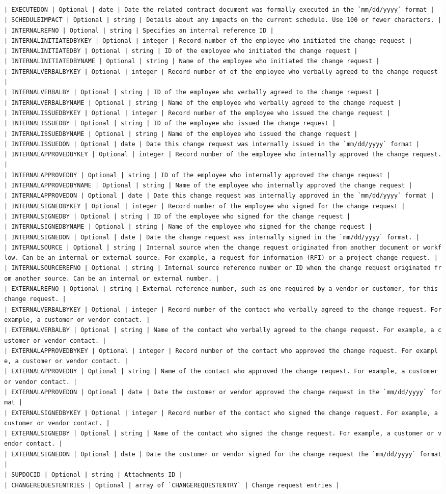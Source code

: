 ```
| EXECUTEDON | Optional | date | Date the related contract document was formally executed in the `mm/dd/yyyy` format |
| SCHEDULEIMPACT | Optional | string | Details about any impacts on the current schedule. Use 100 or fewer characters. |
| INTERNALREFNO | Optional | string | Specifies an internal reference ID |
| INTERNALINITIATEDBYKEY | Optional | integer | Record number of the employee who initiated the change request |
| INTERNALINITIATEDBY | Optional | string | ID of the employee who initiated the change request |
| INTERNALINITIATEDBYNAME | Optional | string | Name of the employee who initiated the change request |
| INTERNALVERBALBYKEY | Optional | integer | Record number of of the employee who verbally agreed to the change request |
| INTERNALVERBALBY | Optional | string | ID of the employee who verbally agreed to the change request |
| INTERNALVERBALBYNAME | Optional | string | Name of the employee who verbally agreed to the change request |
| INTERNALISSUEDBYKEY | Optional | integer | Record number of the employee who issued the change request |
| INTERNALISSUEDBY | Optional | string | ID of the employee who issued the change request |
| INTERNALISSUEDBYNAME | Optional | string | Name of the employee who issued the change request |
| INTERNALISSUEDON | Optional | date | Date this change request was internally issued in the `mm/dd/yyyy` format |
| INTERNALAPPROVEDBYKEY | Optional | integer | Record number of the employee who internally approved the change request. |
| INTERNALAPPROVEDBY | Optional | string | ID of the employee who internally approved the change request |
| INTERNALAPPROVEDBYNAME | Optional | string | Name of the employee who internally approved the change request |
| INTERNALAPPROVEDON | Optional | date | Date this change request was internally approved in the `mm/dd/yyyy` format |
| INTERNALSIGNEDBYKEY | Optional | integer | Record number of the employee who signed for the change request |
| INTERNALSIGNEDBY | Optional | string | ID of the employee who signed for the change request |
| INTERNALSIGNEDBYNAME | Optional | string | Name of the employee who signed for the change request |
| INTERNALSIGNEDON | Optional | date | Date the change request was internally signed in the `mm/dd/yyyy` format. |
| INTERNALSOURCE | Optional | string | Internal source when the change request originated from another document or workflow. Can be an internal or external source. For example, a request for information (RFI) or a project change request. |
| INTERNALSOURCEREFNO | Optional | string | Internal source reference number or ID when the change request originated from another source. Can be an internal or external number. |
| EXTERNALREFNO | Optional | string | External reference number, such as one required by a vendor or customer, for this change request. |
| EXTERNALVERBALBYKEY | Optional | integer | Record number of the contact who verbally agreed to the change request. For example, a customer or vendor contact. |
| EXTERNALVERBALBY | Optional | string | Name of the contact who verbally agreed to the change request. For example, a customer or vendor contact. |
| EXTERNALAPPROVEDBYKEY | Optional | integer | Record number of the contact who approved the change request. For example, a customer or vendor contact. |
| EXTERNALAPPROVEDBY | Optional | string | Name of the contact who approved the change request. For example, a customer or vendor contact. |
| EXTERNALAPPROVEDON | Optional | date | Date the customer or vendor approved the change request in the `mm/dd/yyyy` format |
| EXTERNALSIGNEDBYKEY | Optional | integer | Record number of the contact who signed the change request. For example, a customer or vendor contact. |
| EXTERNALSIGNEDBY | Optional | string | Name of the contact who signed the change request. For example, a customer or vendor contact. |
| EXTERNALSIGNEDON | Optional | date | Date the customer or vendor signed for the change request the `mm/dd/yyyy` format |
| SUPDOCID | Optional | string | Attachments ID |
| CHANGEREQUESTENTRIES | Optional | array of `CHANGEREQUESTENTRY` | Change request entries |
```